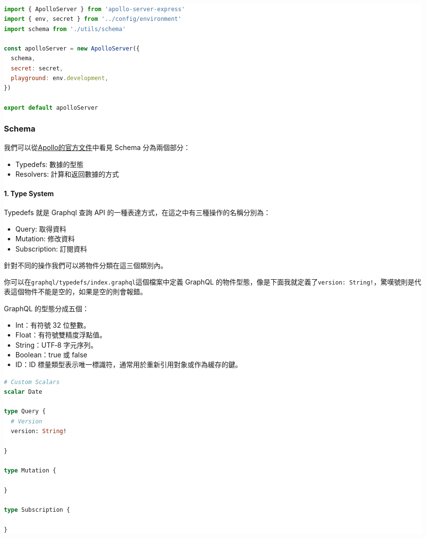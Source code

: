 ```javascript
import { ApolloServer } from 'apollo-server-express'
import { env, secret } from '../config/environment'
import schema from './utils/schema'

const apolloServer = new ApolloServer({
  schema,
  secret: secret,
  playground: env.development,
})

export default apolloServer


```

### Schema

我們可以從[Apollo的官方文件]((https://www.apollographql.com/docs/apollo-server/getting-started/#step-3-define-your-graphql-schema))中看見 Schema 分為兩個部分：
- Typedefs: 數據的型態
- Resolvers: 計算和返回數據的方式

#### 1. Type System
Typedefs 就是 Graphql 查詢 API 的一種表達方式，在這之中有三種操作的名稱分別為：

- Query: 取得資料
- Mutation: 修改資料
- Subscription: 訂閱資料

針對不同的操作我們可以將物件分類在這三個類別內。


你可以在`graphql/typedefs/index.graphql`這個檔案中定義 GraphQL 的物件型態，像是下面我就定義了`version: String!`，驚嘆號則是代表這個物件不能是空的，如果是空的則會報錯。

GraphQL 的型態分成五個：
- Int：有符號 32 位整數。
- Float：有符號雙精度浮點值。
- String：UTF‐8 字元序列。
- Boolean：true 或 false
- ID：ID 標量類型表示唯一標識符，通常用於重新引用對象或作為緩存的鍵。

```graphql
# Custom Scalars
scalar Date

type Query {
  # Version
  version: String!
  
}

type Mutation {
    
}

type Subscription {

}
```
